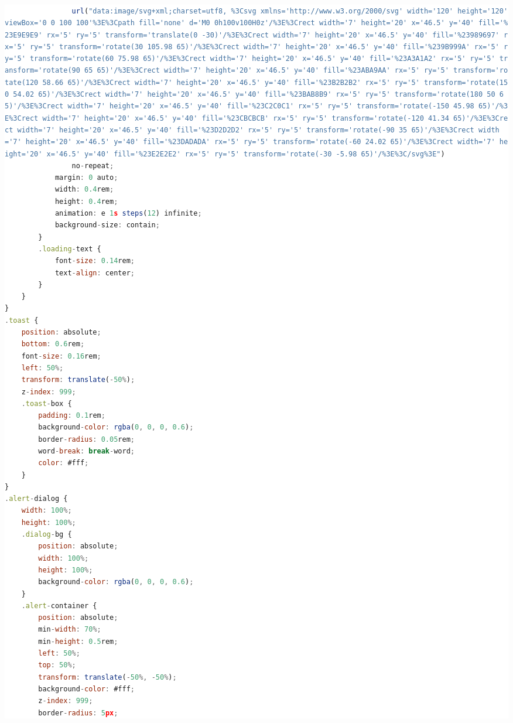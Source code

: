 ```js
                url("data:image/svg+xml;charset=utf8, %3Csvg xmlns='http://www.w3.org/2000/svg' width='120' height='120' viewBox='0 0 100 100'%3E%3Cpath fill='none' d='M0 0h100v100H0z'/%3E%3Crect width='7' height='20' x='46.5' y='40' fill='%23E9E9E9' rx='5' ry='5' transform='translate(0 -30)'/%3E%3Crect width='7' height='20' x='46.5' y='40' fill='%23989697' rx='5' ry='5' transform='rotate(30 105.98 65)'/%3E%3Crect width='7' height='20' x='46.5' y='40' fill='%239B999A' rx='5' ry='5' transform='rotate(60 75.98 65)'/%3E%3Crect width='7' height='20' x='46.5' y='40' fill='%23A3A1A2' rx='5' ry='5' transform='rotate(90 65 65)'/%3E%3Crect width='7' height='20' x='46.5' y='40' fill='%23ABA9AA' rx='5' ry='5' transform='rotate(120 58.66 65)'/%3E%3Crect width='7' height='20' x='46.5' y='40' fill='%23B2B2B2' rx='5' ry='5' transform='rotate(150 54.02 65)'/%3E%3Crect width='7' height='20' x='46.5' y='40' fill='%23BAB8B9' rx='5' ry='5' transform='rotate(180 50 65)'/%3E%3Crect width='7' height='20' x='46.5' y='40' fill='%23C2C0C1' rx='5' ry='5' transform='rotate(-150 45.98 65)'/%3E%3Crect width='7' height='20' x='46.5' y='40' fill='%23CBCBCB' rx='5' ry='5' transform='rotate(-120 41.34 65)'/%3E%3Crect width='7' height='20' x='46.5' y='40' fill='%23D2D2D2' rx='5' ry='5' transform='rotate(-90 35 65)'/%3E%3Crect width='7' height='20' x='46.5' y='40' fill='%23DADADA' rx='5' ry='5' transform='rotate(-60 24.02 65)'/%3E%3Crect width='7' height='20' x='46.5' y='40' fill='%23E2E2E2' rx='5' ry='5' transform='rotate(-30 -5.98 65)'/%3E%3C/svg%3E")
                no-repeat;
            margin: 0 auto;
            width: 0.4rem;
            height: 0.4rem;
            animation: e 1s steps(12) infinite;
            background-size: contain;
        }
        .loading-text {
            font-size: 0.14rem;
            text-align: center;
        }
    }
}
.toast {
    position: absolute;
    bottom: 0.6rem;
    font-size: 0.16rem;
    left: 50%;
    transform: translate(-50%);
    z-index: 999;
    .toast-box {
        padding: 0.1rem;
        background-color: rgba(0, 0, 0, 0.6);
        border-radius: 0.05rem;
        word-break: break-word;
        color: #fff;
    }
}
.alert-dialog {
    width: 100%;
    height: 100%;
    .dialog-bg {
        position: absolute;
        width: 100%;
        height: 100%;
        background-color: rgba(0, 0, 0, 0.6);
    }
    .alert-container {
        position: absolute;
        min-width: 70%;
        min-height: 0.5rem;
        left: 50%;
        top: 50%;
        transform: translate(-50%, -50%);
        background-color: #fff;
        z-index: 999;
        border-radius: 5px;
```